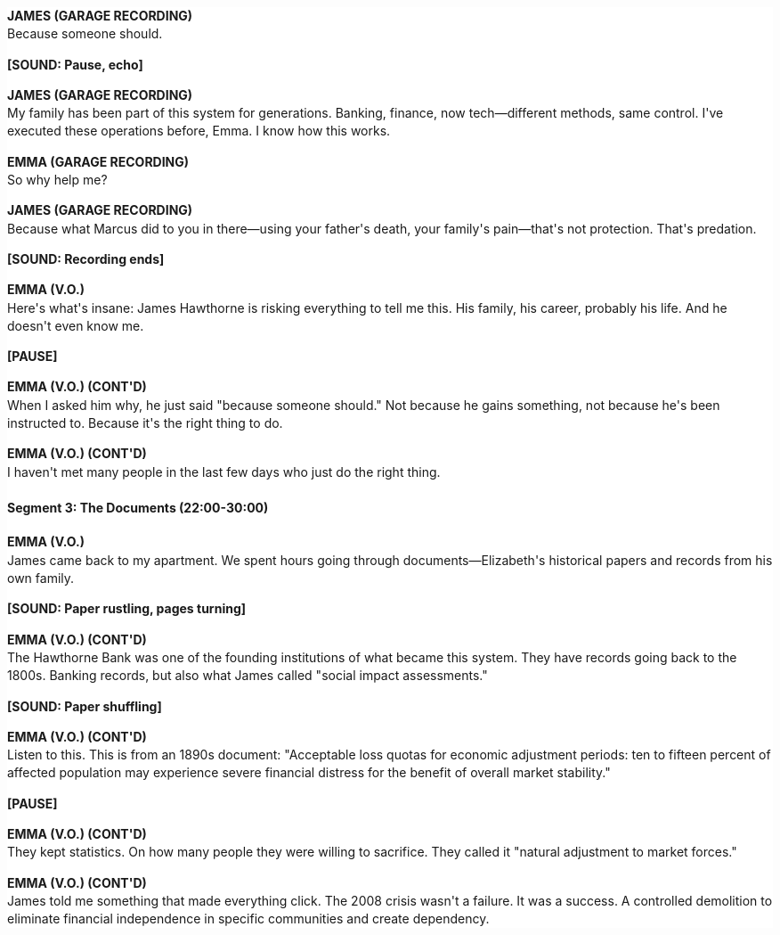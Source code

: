 **JAMES (GARAGE RECORDING)**  
Because someone should.

**[SOUND: Pause, echo]**

**JAMES (GARAGE RECORDING)**  
My family has been part of this system for generations. Banking, finance, now tech—different methods, same control. I've executed these operations before, Emma. I know how this works.

**EMMA (GARAGE RECORDING)**  
So why help me?

**JAMES (GARAGE RECORDING)**  
Because what Marcus did to you in there—using your father's death, your family's pain—that's not protection. That's predation.

**[SOUND: Recording ends]**

**EMMA (V.O.)**  
Here's what's insane: James Hawthorne is risking everything to tell me this. His family, his career, probably his life. And he doesn't even know me.

**[PAUSE]**

**EMMA (V.O.) (CONT'D)**  
When I asked him why, he just said "because someone should." Not because he gains something, not because he's been instructed to. Because it's the right thing to do.

**EMMA (V.O.) (CONT'D)**  
I haven't met many people in the last few days who just do the right thing.

#### Segment 3: The Documents (22:00-30:00)
**EMMA (V.O.)**  
James came back to my apartment. We spent hours going through documents—Elizabeth's historical papers and records from his own family.

**[SOUND: Paper rustling, pages turning]**

**EMMA (V.O.) (CONT'D)**  
The Hawthorne Bank was one of the founding institutions of what became this system. They have records going back to the 1800s. Banking records, but also what James called "social impact assessments."

**[SOUND: Paper shuffling]**

**EMMA (V.O.) (CONT'D)**  
Listen to this. This is from an 1890s document: "Acceptable loss quotas for economic adjustment periods: ten to fifteen percent of affected population may experience severe financial distress for the benefit of overall market stability."

**[PAUSE]**

**EMMA (V.O.) (CONT'D)**  
They kept statistics. On how many people they were willing to sacrifice. They called it "natural adjustment to market forces."

**EMMA (V.O.) (CONT'D)**  
James told me something that made everything click. The 2008 crisis wasn't a failure. It was a success. A controlled demolition to eliminate financial independence in specific communities and create dependency.
